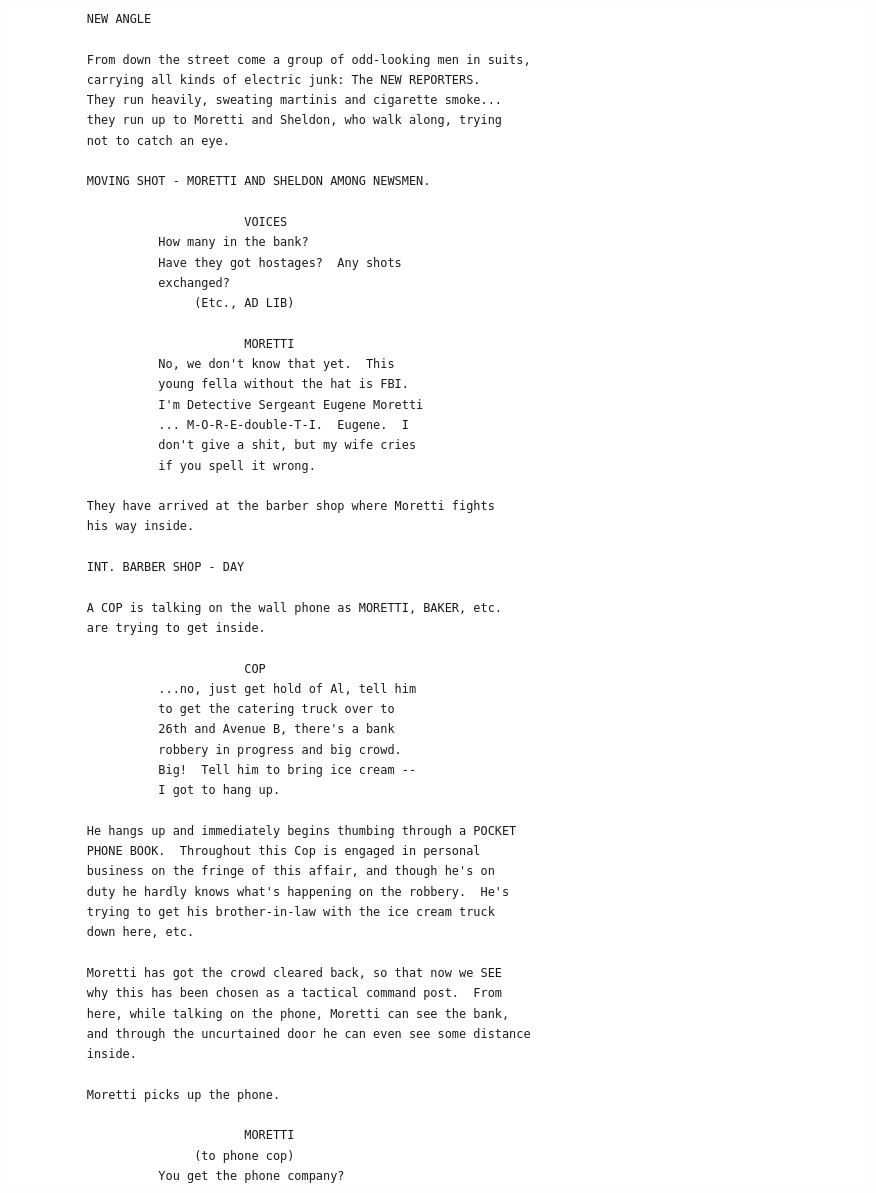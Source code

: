                NEW ANGLE

               From down the street come a group of odd-looking men in suits, 
               carrying all kinds of electric junk: The NEW REPORTERS.  
               They run heavily, sweating martinis and cigarette smoke...  
               they run up to Moretti and Sheldon, who walk along, trying 
               not to catch an eye.

               MOVING SHOT - MORETTI AND SHELDON AMONG NEWSMEN.

                                     VOICES
                         How many in the bank?
                         Have they got hostages?  Any shots 
                         exchanged?
                              (Etc., AD LIB)

                                     MORETTI
                         No, we don't know that yet.  This 
                         young fella without the hat is FBI.  
                         I'm Detective Sergeant Eugene Moretti 
                         ... M-O-R-E-double-T-I.  Eugene.  I 
                         don't give a shit, but my wife cries 
                         if you spell it wrong.

               They have arrived at the barber shop where Moretti fights 
               his way inside.

               INT. BARBER SHOP - DAY

               A COP is talking on the wall phone as MORETTI, BAKER, etc.  
               are trying to get inside.

                                     COP
                         ...no, just get hold of Al, tell him 
                         to get the catering truck over to 
                         26th and Avenue B, there's a bank 
                         robbery in progress and big crowd.  
                         Big!  Tell him to bring ice cream -- 
                         I got to hang up.

               He hangs up and immediately begins thumbing through a POCKET 
               PHONE BOOK.  Throughout this Cop is engaged in personal 
               business on the fringe of this affair, and though he's on 
               duty he hardly knows what's happening on the robbery.  He's 
               trying to get his brother-in-law with the ice cream truck 
               down here, etc.

               Moretti has got the crowd cleared back, so that now we SEE 
               why this has been chosen as a tactical command post.  From 
               here, while talking on the phone, Moretti can see the bank, 
               and through the uncurtained door he can even see some distance 
               inside.

               Moretti picks up the phone.

                                     MORETTI
                              (to phone cop)
                         You get the phone company?
